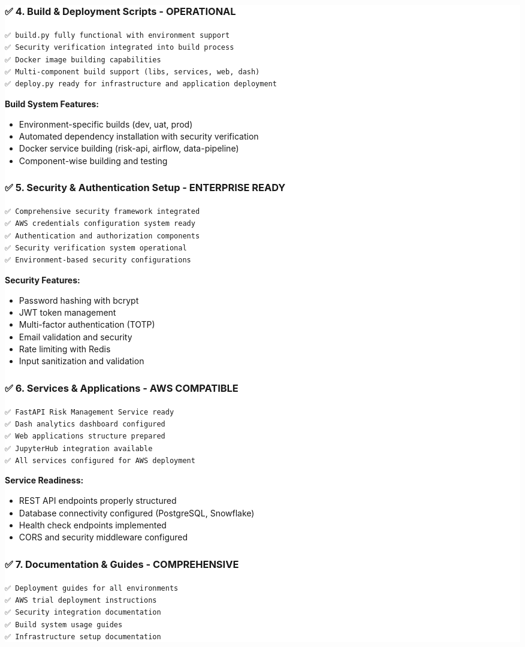 ### ✅ **4. Build & Deployment Scripts** - **OPERATIONAL**
```
✅ build.py fully functional with environment support
✅ Security verification integrated into build process
✅ Docker image building capabilities
✅ Multi-component build support (libs, services, web, dash)
✅ deploy.py ready for infrastructure and application deployment
```

**Build System Features:**
- Environment-specific builds (dev, uat, prod)
- Automated dependency installation with security verification
- Docker service building (risk-api, airflow, data-pipeline)
- Component-wise building and testing

### ✅ **5. Security & Authentication Setup** - **ENTERPRISE READY**
```
✅ Comprehensive security framework integrated
✅ AWS credentials configuration system ready
✅ Authentication and authorization components
✅ Security verification system operational
✅ Environment-based security configurations
```

**Security Features:**
- Password hashing with bcrypt
- JWT token management
- Multi-factor authentication (TOTP)
- Email validation and security
- Rate limiting with Redis
- Input sanitization and validation

### ✅ **6. Services & Applications** - **AWS COMPATIBLE**
```
✅ FastAPI Risk Management Service ready
✅ Dash analytics dashboard configured
✅ Web applications structure prepared
✅ JupyterHub integration available
✅ All services configured for AWS deployment
```

**Service Readiness:**
- REST API endpoints properly structured
- Database connectivity configured (PostgreSQL, Snowflake)
- Health check endpoints implemented
- CORS and security middleware configured

### ✅ **7. Documentation & Guides** - **COMPREHENSIVE**
```
✅ Deployment guides for all environments
✅ AWS trial deployment instructions
✅ Security integration documentation
✅ Build system usage guides
✅ Infrastructure setup documentation
```

